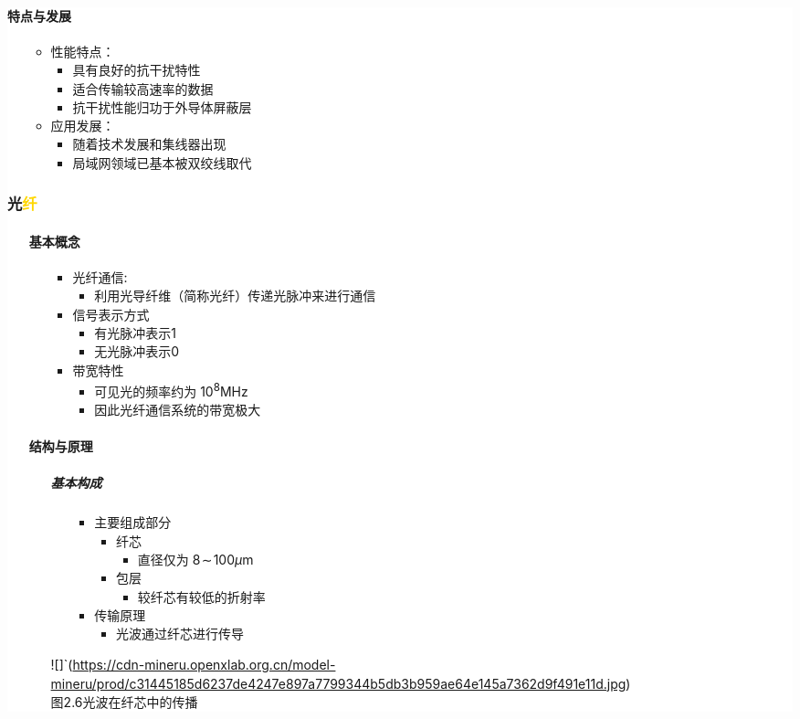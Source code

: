 </ul>

#### 特点与发展

<ul>

- 性能特点：
  - 具有良好的抗干扰特性
  - 适合传输较高速率的数据
  - 抗干扰性能归功于外导体屏蔽层
- 应用发展：
  - 随着技术发展和集线器出现
  - 局域网领域已基本被双绞线取代

</ul>

</ul>

### 光<span style="color: Gold;">纤</span>  

<ul>

#### 基本概念

<ul>

- 光纤通信:
  - 利用光导纤维（简称光纤）传递光脉冲来进行通信
- 信号表示方式
    - 有光脉冲表示1
    - 无光脉冲表示0
- 带宽特性
    - 可见光的频率约为 $10^{8}\mathrm{MHz}$
    - 因此光纤通信系统的带宽极大

</ul>

#### 结构与原理

<ul>

##### 基本构成

<ul>

- 主要组成部分
  - 纤芯
    - 直径仅为 $8\!\sim\!100\mu\mathrm{m}$
  - 包层
    - 较纤芯有较低的折射率
- 传输原理
  - 光波通过纤芯进行传导

</ul>

![]`(https://cdn-mineru.openxlab.org.cn/model-mineru/prod/c31445185d6237de4247e897a7799344b5db3b959ae64e145a7362d9f491e11d.jpg)  
图2.6光波在纤芯中的传播  
